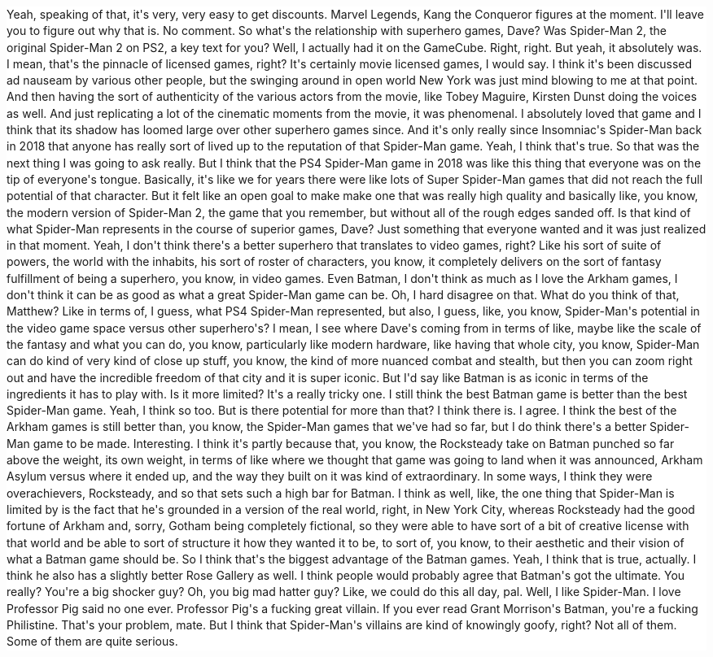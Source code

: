 Yeah, speaking of that, it's very, very easy to get discounts. Marvel Legends, Kang the Conqueror figures at the moment. I'll leave you to figure out why that is.
No comment. So what's the relationship with superhero games, Dave? Was Spider-Man 2, the original Spider-Man 2 on PS2, a key text for you?
Well, I actually had it on the GameCube.
Right, right.
But yeah, it absolutely was. I mean, that's the pinnacle of licensed games, right? It's certainly movie licensed games, I would say.
I think it's been discussed ad nauseam by various other people, but the swinging around in open world New York was just mind blowing to me at that point. And then having the sort of authenticity of the various actors from the movie, like Tobey Maguire, Kirsten Dunst doing the voices as well. And just replicating a lot of the cinematic moments from the movie, it was phenomenal.
I absolutely loved that game and I think that its shadow has loomed large over other superhero games since. And it's only really since Insomniac's Spider-Man back in 2018 that anyone has really sort of lived up to the reputation of that Spider-Man game.
Yeah, I think that's true. So that was the next thing I was going to ask really. But I think that the PS4 Spider-Man game in 2018 was like this thing that everyone was on the tip of everyone's tongue.
Basically, it's like we for years there were like lots of Super Spider-Man games that did not reach the full potential of that character. But it felt like an open goal to make make one that was really high quality and basically like, you know, the modern version of Spider-Man 2, the game that you remember, but without all of the rough edges sanded off. Is that kind of what Spider-Man represents in the course of superior games, Dave?
Just something that everyone wanted and it was just realized in that moment.
Yeah, I don't think there's a better superhero that translates to video games, right? Like his sort of suite of powers, the world with the inhabits, his sort of roster of characters, you know, it completely delivers on the sort of fantasy fulfillment of being a superhero, you know, in video games. Even Batman, I don't think as much as I love the Arkham games, I don't think it can be as good as what a great Spider-Man game can be.
Oh, I hard disagree on that. What do you think of that, Matthew? Like in terms of, I guess, what PS4 Spider-Man represented, but also, I guess, like, you know, Spider-Man's potential in the video game space versus other superhero's?
I mean, I see where Dave's coming from in terms of like, maybe like the scale of the fantasy and what you can do, you know, particularly like modern hardware, like having that whole city, you know, Spider-Man can do kind of very kind of close up stuff, you know, the kind of more nuanced combat and stealth, but then you can zoom right out and have the incredible freedom of that city and it is super iconic. But I'd say like Batman is as iconic in terms of the ingredients it has to play with. Is it more limited?
It's a really tricky one. I still think the best Batman game is better than the best Spider-Man game. Yeah, I think so too.
But is there potential for more than that?
I think there is. I agree. I think the best of the Arkham games is still better than, you know, the Spider-Man games that we've had so far, but I do think there's a better Spider-Man game to be made.
Interesting. I think it's partly because that, you know, the Rocksteady take on Batman punched so far above the weight, its own weight, in terms of like where we thought that game was going to land when it was announced, Arkham Asylum versus where it ended up, and the way they built on it was kind of extraordinary. In some ways, I think they were overachievers, Rocksteady, and so that sets such a high bar for Batman.
I think as well, like, the one thing that Spider-Man is limited by is the fact that he's grounded in a version of the real world, right, in New York City, whereas Rocksteady had the good fortune of Arkham and, sorry, Gotham being completely fictional, so they were able to have sort of a bit of creative license with that world and be able to sort of structure it how they wanted it to be, to sort of, you know, to their aesthetic and their vision of what a Batman game should be. So I think that's the biggest advantage of the Batman games.
Yeah, I think that is true, actually. I think he also has a slightly better Rose Gallery as well. I think people would probably agree that Batman's got the ultimate.
You really? You're a big shocker guy?
Oh, you big mad hatter guy? Like, we could do this all day, pal.
Well, I like Spider-Man.
I love Professor Pig said no one ever.
Professor Pig's a fucking great villain. If you ever read Grant Morrison's Batman, you're a fucking Philistine. That's your problem, mate.
But I think that Spider-Man's villains are kind of knowingly goofy, right? Not all of them. Some of them are quite serious.